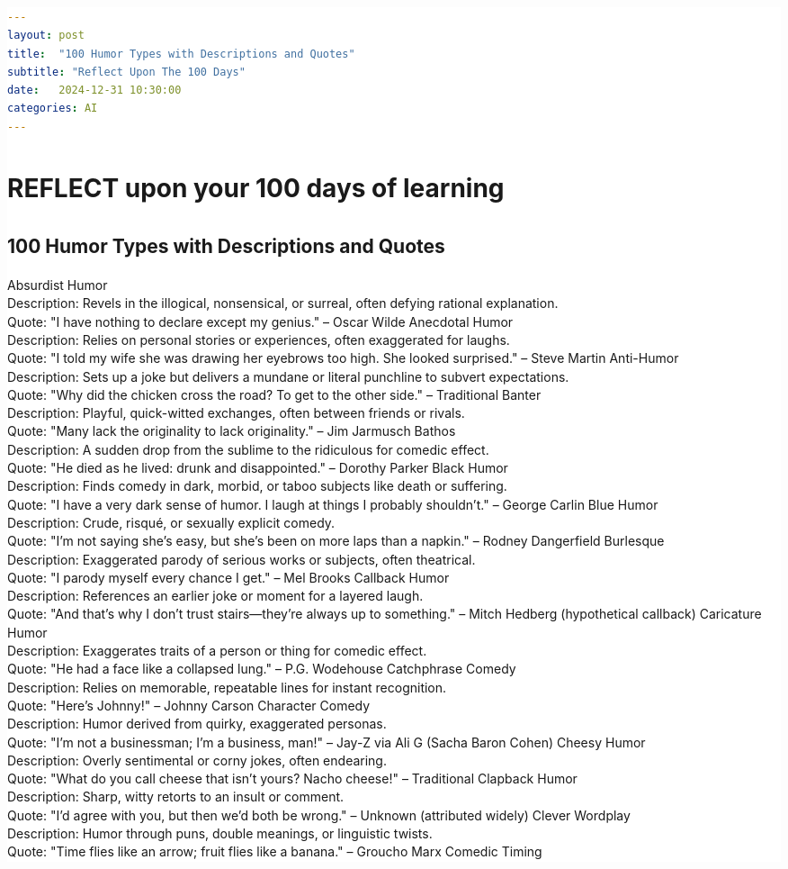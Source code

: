 ```yaml
---
layout: post
title:  "100 Humor Types with Descriptions and Quotes"
subtitle: "Reflect Upon The 100 Days"
date:   2024-12-31 10:30:00
categories: AI
---
```



# REFLECT upon your 100 days of learning

## 100 Humor Types with Descriptions and Quotes

Absurdist Humor  
Description: Revels in the illogical, nonsensical, or surreal, often defying rational explanation.  
Quote: "I have nothing to declare except my genius." – Oscar Wilde
Anecdotal Humor  
Description: Relies on personal stories or experiences, often exaggerated for laughs.  
Quote: "I told my wife she was drawing her eyebrows too high. She looked surprised." – Steve Martin
Anti-Humor  
Description: Sets up a joke but delivers a mundane or literal punchline to subvert expectations.  
Quote: "Why did the chicken cross the road? To get to the other side." – Traditional
Banter  
Description: Playful, quick-witted exchanges, often between friends or rivals.  
Quote: "Many lack the originality to lack originality." – Jim Jarmusch
Bathos  
Description: A sudden drop from the sublime to the ridiculous for comedic effect.  
Quote: "He died as he lived: drunk and disappointed." – Dorothy Parker
Black Humor  
Description: Finds comedy in dark, morbid, or taboo subjects like death or suffering.  
Quote: "I have a very dark sense of humor. I laugh at things I probably shouldn’t." – George Carlin
Blue Humor  
Description: Crude, risqué, or sexually explicit comedy.  
Quote: "I’m not saying she’s easy, but she’s been on more laps than a napkin." – Rodney Dangerfield
Burlesque  
Description: Exaggerated parody of serious works or subjects, often theatrical.  
Quote: "I parody myself every chance I get." – Mel Brooks
Callback Humor  
Description: References an earlier joke or moment for a layered laugh.  
Quote: "And that’s why I don’t trust stairs—they’re always up to something." – Mitch Hedberg (hypothetical callback)
Caricature Humor  
Description: Exaggerates traits of a person or thing for comedic effect.  
Quote: "He had a face like a collapsed lung." – P.G. Wodehouse
Catchphrase Comedy  
Description: Relies on memorable, repeatable lines for instant recognition.  
Quote: "Here’s Johnny!" – Johnny Carson
Character Comedy  
Description: Humor derived from quirky, exaggerated personas.  
Quote: "I’m not a businessman; I’m a business, man!" – Jay-Z via Ali G (Sacha Baron Cohen)
Cheesy Humor  
Description: Overly sentimental or corny jokes, often endearing.  
Quote: "What do you call cheese that isn’t yours? Nacho cheese!" – Traditional
Clapback Humor  
Description: Sharp, witty retorts to an insult or comment.  
Quote: "I’d agree with you, but then we’d both be wrong." – Unknown (attributed widely)
Clever Wordplay  
Description: Humor through puns, double meanings, or linguistic twists.  
Quote: "Time flies like an arrow; fruit flies like a banana." – Groucho Marx
Comedic Timing  